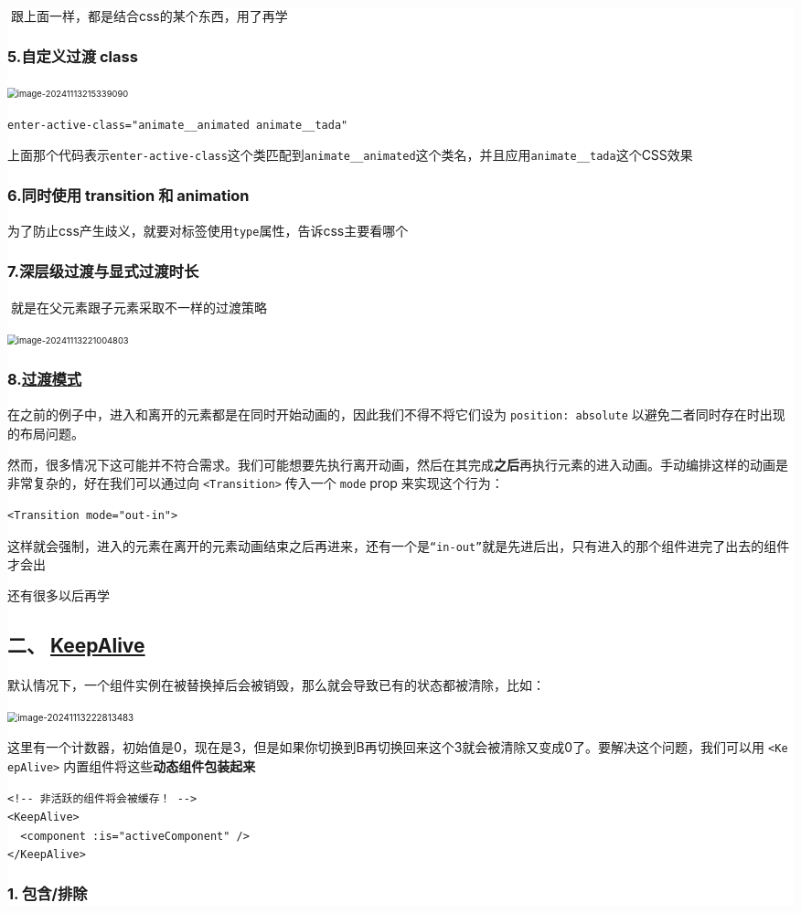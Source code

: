 ​	跟上面一样，都是结合css的某个东西，用了再学

### 5.自定义过渡 class

​	<img src="D:\Web学习\前端\assets\image-20241113215339090.png" alt="image-20241113215339090" style="zoom:67%;" />

```
enter-active-class="animate__animated animate__tada"
```

上面那个代码表示`enter-active-class`这个类匹配到`animate__animated`这个类名，并且应用`animate__tada`这个CSS效果

### 6.同时使用 transition 和 animation

​	为了防止css产生歧义，就要对<Transition>标签使用`type`属性，告诉css主要看哪个

### 7.深层级过渡与显式过渡时长

​	就是在父元素跟子元素采取不一样的过渡策略

​	<img src="D:\Web学习\前端\assets\image-20241113221004803.png" alt="image-20241113221004803" style="zoom:67%;" />

### 8.[过渡模式](https://cn.vuejs.org/guide/built-ins/transition.html#transition-modes)

​	在之前的例子中，进入和离开的元素都是在同时开始动画的，因此我们不得不将它们设为 `position: absolute` 以避免二者同时存在时出现的布局问题。

​	然而，很多情况下这可能并不符合需求。我们可能想要先执行离开动画，然后在其完成**之后**再执行元素的进入动画。手动编排这样的动画是非常复杂的，好在我们可以通过向 `<Transition>` 传入一个 `mode` prop 来实现这个行为：

```
<Transition mode="out-in">
```

​	这样就会强制，进入的元素在离开的元素动画结束之后再进来，还有一个是`“in-out”`就是先进后出，只有进入的那个组件进完了出去的组件才会出



还有很多以后再学

## 二、 [KeepAlive](https://cn.vuejs.org/guide/built-ins/keep-alive.html)

​	默认情况下，一个组件实例在被替换掉后会被销毁，那么就会导致已有的状态都被清除，比如：

<img src="D:\Web学习\前端\assets\image-20241113222813483.png" alt="image-20241113222813483" style="zoom:70%;" />

这里有一个计数器，初始值是0，现在是3，但是如果你切换到B再切换回来这个3就会被清除又变成0了。要解决这个问题，我们可以用 `<KeepAlive>` 内置组件将这些**动态组件包装起来**

```
<!-- 非活跃的组件将会被缓存！ -->
<KeepAlive>
  <component :is="activeComponent" />
</KeepAlive>
```

### 	1. 包含/排除
